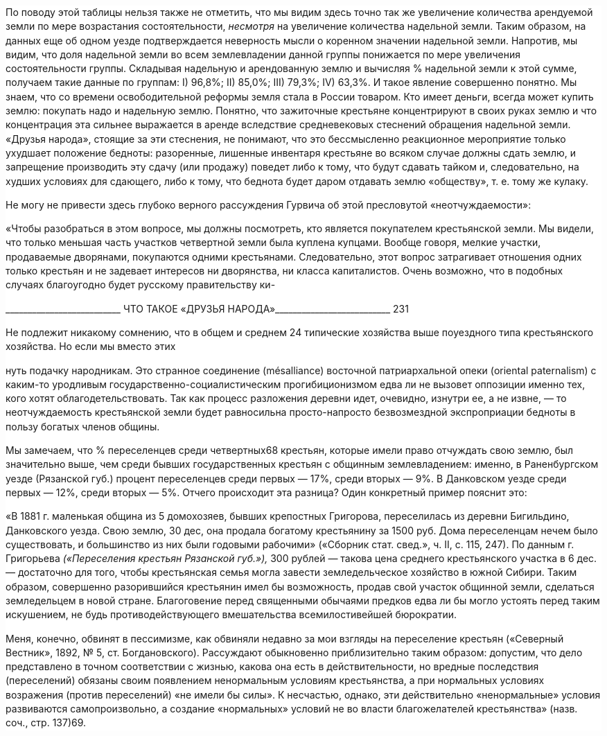 По поводу этой таблицы нельзя также не отметить, что мы видим здесь точно так же увеличение количества арендуемой земли по мере возрастания состоятельности, _несмотря_ на увеличение количества надельной земли. Таким образом, на данных еще об одном уезде подтверждается неверность мысли о коренном значении надельной земли. Напротив, мы видим, что доля надельной земли во всем землевла­дении данной группы понижается по мере увеличения состоятельности группы. Складывая надельную и арендованную землю и вычисляя % надельной земли к этой сумме, получаем такие данные по группам: I) 96,8%; II) 85,0%; III) 79,3%; IV) 63,3%. И такое явление совершенно понятно. Мы знаем, что со време­ни освободительной реформы земля стала в России товаром. Кто имеет деньги, всегда может купить зем­лю: покупать надо и надельную землю. Понятно, что зажиточные крестьяне концентрируют в своих ру­ках землю и что концентрация эта сильнее выражается в аренде вследствие средневековых стеснений обращения надельной земли. «Друзья народа», стоящие за эти стеснения, не понимают, что это бессмыс­ленно реакционное мероприятие только ухудшает положение бедноты: разоренные, лишенные инвентаря крестьяне во всяком случае должны сдать землю, и запрещение производить эту сдачу (или продажу) поведет либо к тому, что будут сдавать тайком и, следовательно, на худших условиях для сдающего, ли­бо к тому, что беднота будет даром отдавать землю «обществу», т. е. тому же кулаку.

Не могу не привести здесь глубоко верного рассуждения Гурвича об этой пресловутой «неотчуждае­мости»:

«Чтобы разобраться в этом вопросе, мы должны посмотреть, кто является покупателем крестьянской земли. Мы видели, что только меньшая часть участков четвертной земли была куплена купцами. Вообще говоря, мелкие участки, продаваемые дворянами, покупаются одними крестьянами. Следовательно, этот вопрос затрагивает отношения одних только крестьян и не задевает интересов ни дворянства, ни класса капиталистов. Очень возможно, что в подобных случаях благоугодно будет русскому правительству ки-

  

__________________________ ЧТО ТАКОЕ «ДРУЗЬЯ НАРОДА»__________________________ 231

Не подлежит никакому сомнению, что в общем и среднем 24 типические хозяйства выше поуездного типа крестьянского хозяйства. Но если мы вместо этих

нуть подачку народникам. Это странное соединение (mésalliance) восточной патриархальной опеки (ori­ental paternalism) с каким-то уродливым государственно-социалистическим прогибиционизмом едва ли не вызовет оппозиции именно тех, кого хотят облагодетельствовать. Так как процесс разложения дерев­ни идет, очевидно, изнутри ее, а не извне, — то неотчуждаемость крестьянской земли будет равносильна просто-напросто безвозмездной экспроприации бедноты в пользу богатых членов общины.

Мы замечаем, что % переселенцев среди четвертных68 крестьян, которые имели право отчуждать свою землю, был значительно выше, чем среди бывших государственных крестьян с общинным земле­владением: именно, в Раненбургском уезде (Рязанской губ.) процент переселенцев среди первых — 17%, среди вторых — 9%. В Данковском уезде среди первых — 12%, среди вторых — 5%. Отчего происходит эта разница? Один конкретный пример пояснит это:

«В 1881 г. маленькая община из 5 домохозяев, бывших крепостных Григорова, переселилась из де­ревни Бигильдино, Данковского уезда. Свою землю, 30 дес, она продала богатому крестьянину за 1500 руб. Дома переселенцам нечем было существовать, и большинство из них были годовыми рабочими» («Сборник стат. свед.», ч. II, с. 115, 247). По данным г. Григорьева _(«Переселения крестьян Рязанской губ.»),_ 300 рублей — такова цена среднего крестьянского участка в 6 дес. — достаточно для того, чтобы крестьянская семья могла завести земледельческое хозяйство в южной Сибири. Таким образом, совер­шенно разорившийся крестьянин имел бы возможность, продав свой участок общинной земли, сделаться земледельцем в новой стране. Благоговение перед священными обычаями предков едва ли бы могло ус­тоять перед таким искушением, не будь противодействующего вмешательства всемилостивейшей бюро­кратии.

Меня, конечно, обвинят в пессимизме, как обвиняли недавно за мои взгляды на переселение крестьян («Северный Вестник», 1892, № 5, ст. Богдановского). Рассуждают обыкновенно приблизительно таким образом: допустим, что дело представлено в точном соответствии с жизнью, какова она есть в действи­тельности, но вредные последствия (переселений) обязаны своим появлением ненормальным условиям крестьянства, а при нормальных условиях возражения (против переселений) «не имели бы силы». К не­счастью, однако, эти действительно «ненормальные» условия развиваются самопроизвольно, а создание «нормальных» условий не во власти благожелателей крестьянства» (назв. соч., стр. 137)69.
